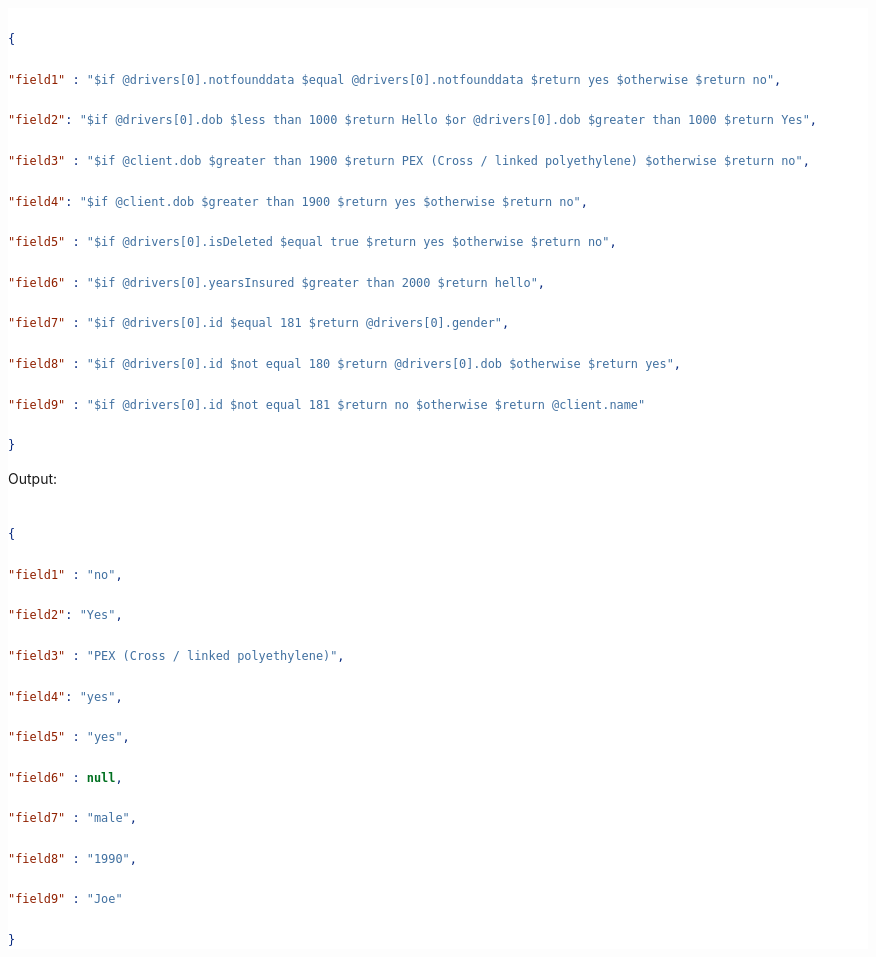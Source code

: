 ```json

{

"field1" : "$if @drivers[0].notfounddata $equal @drivers[0].notfounddata $return yes $otherwise $return no",

"field2": "$if @drivers[0].dob $less than 1000 $return Hello $or @drivers[0].dob $greater than 1000 $return Yes",

"field3" : "$if @client.dob $greater than 1900 $return PEX (Cross / linked polyethylene) $otherwise $return no",

"field4": "$if @client.dob $greater than 1900 $return yes $otherwise $return no",

"field5" : "$if @drivers[0].isDeleted $equal true $return yes $otherwise $return no",

"field6" : "$if @drivers[0].yearsInsured $greater than 2000 $return hello",

"field7" : "$if @drivers[0].id $equal 181 $return @drivers[0].gender",

"field8" : "$if @drivers[0].id $not equal 180 $return @drivers[0].dob $otherwise $return yes",

"field9" : "$if @drivers[0].id $not equal 181 $return no $otherwise $return @client.name"

}

```

Output:

  

```json

{

"field1" : "no",

"field2": "Yes",

"field3" : "PEX (Cross / linked polyethylene)",

"field4": "yes",

"field5" : "yes",

"field6" : null,

"field7" : "male",

"field8" : "1990",

"field9" : "Joe"

}

```
